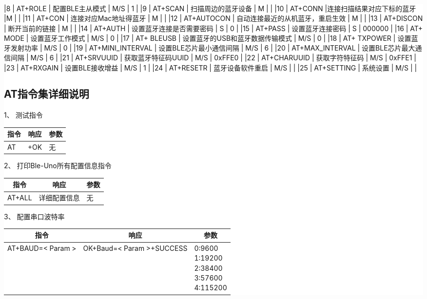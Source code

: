 |8 |	AT+ROLE |	配置BLE主从模式 |	M/S	 | 1 |
|9 |	AT+SCAN |	扫描周边的蓝牙设备 |	M |  |
|10 |	AT+CONN	 |连接扫描结果对应下标的蓝牙	 |M |  |
|11 |	AT+CON |	连接对应Mac地址得蓝牙 |	M |  |
|12 |	AT+AUTOCON |	自动连接最近的从机蓝牙，重启生效 |	M |  |
|13 |	AT+DISCON |	断开当前的链接 | M |  |
|14 |	AT+AUTH	 | 设置蓝牙连接是否需要密码 | S | 0 |
|15 |	AT+PASS |	设置蓝牙连接密码 |	S  | 000000 |
|16 |	AT+ MODE |	设置蓝牙工作模式 |	M/S |	0 |
|17 |	AT+ BLEUSB | 设置蓝牙的USB和蓝牙数据传输模式 |	M/S | 0 |
|18 |	AT+ TXPOWER	 | 设置蓝牙发射功率 | M/S |	0 |
|19	| AT+MINI_INTERVAL |	设置BLE芯片最小通信间隔 |	M/S	 | 6 |
|20	| AT+MAX_INTERVAL |	设置BLE芯片最大通信间隔 |	M/S	 | 6  |
|21 |	AT+SRVUUID |	获取蓝牙特征码UUID |	M/S	 | 0xFFE0 |
|22 |	AT+CHARUUID |	获取字符特征码 |	M/S |	0xFFE1 |
|23 |	AT+RXGAIN |	设置BLE接收增益 |	M/S	 | 1 |
|24 |	AT+RESETR |	蓝牙设备软件重启 |	M/S |  |
|25 |	AT+SETTING |	系统设置 |	M/S |  |

## AT指令集详细说明

1、	测试指令

| 指令 | 响应 | 参数 |
|---- | ----| ----|
|AT  |	+OK | 无 |

2、	打印Ble-Uno所有配置信息指令

| 指令 | 响应 | 参数 |
|---- | ----| ----|
|AT+ALL  | 详细配置信息 | 无 |

3、	配置串口波特率

| 指令 | 响应 | 参数 |
|---- | ----| ----|
|AT+BAUD=< Param >  | OK+Baud=< Param >+SUCCESS | 0:9600 <br> 1:19200 <br> 2:38400 <br> 3:57600 <br> 4:115200 |
